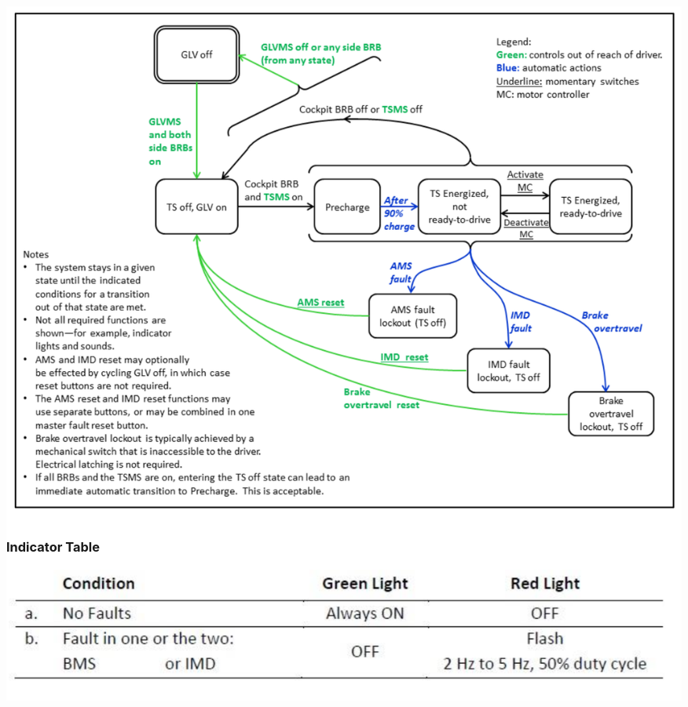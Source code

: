 ![Shutdown State Diagram](./assets/shutdown-state-machine.png)

### Indicator Table
![Indicator Table](./assets/indicator-states.png)